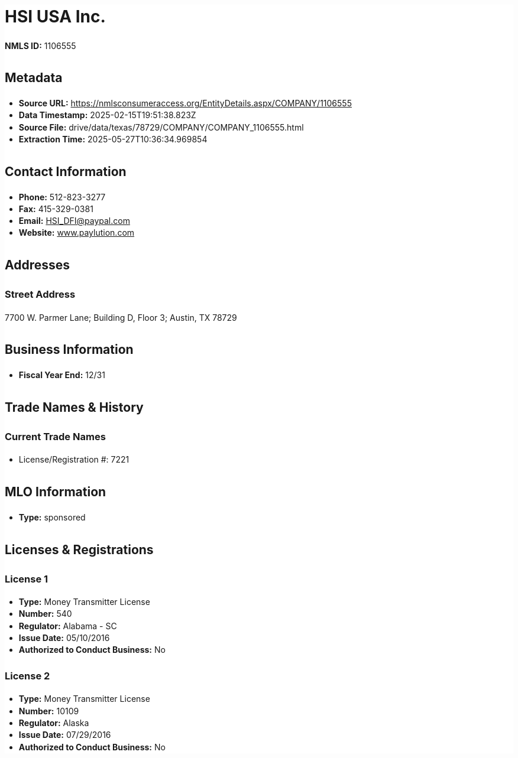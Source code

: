 # HSI USA Inc.

**NMLS ID:** 1106555

## Metadata
- **Source URL:** https://nmlsconsumeraccess.org/EntityDetails.aspx/COMPANY/1106555
- **Data Timestamp:** 2025-02-15T19:51:38.823Z
- **Source File:** drive/data/texas/78729/COMPANY/COMPANY_1106555.html
- **Extraction Time:** 2025-05-27T10:36:34.969854

## Contact Information
- **Phone:** 512-823-3277
- **Fax:** 415-329-0381
- **Email:** HSI_DFI@paypal.com
- **Website:** www.paylution.com

## Addresses
### Street Address
7700 W. Parmer Lane; Building D, Floor 3; Austin, TX 78729

## Business Information
- **Fiscal Year End:** 12/31

## Trade Names & History
### Current Trade Names
- License/Registration #: 7221

## MLO Information
- **Type:** sponsored

## Licenses & Registrations

### License 1
- **Type:** Money Transmitter License
- **Number:** 540
- **Regulator:** Alabama - SC
- **Issue Date:** 05/10/2016
- **Authorized to Conduct Business:** No

### License 2
- **Type:** Money Transmitter License
- **Number:** 10109
- **Regulator:** Alaska
- **Issue Date:** 07/29/2016
- **Authorized to Conduct Business:** No
